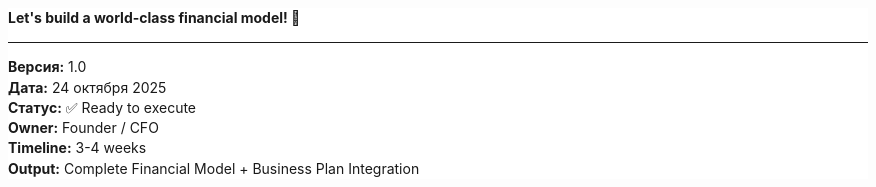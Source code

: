 
**Let's build a world-class financial model! 🚀**

---

**Версия:** 1.0  
**Дата:** 24 октября 2025  
**Статус:** ✅ Ready to execute  
**Owner:** Founder / CFO  
**Timeline:** 3-4 weeks  
**Output:** Complete Financial Model + Business Plan Integration

